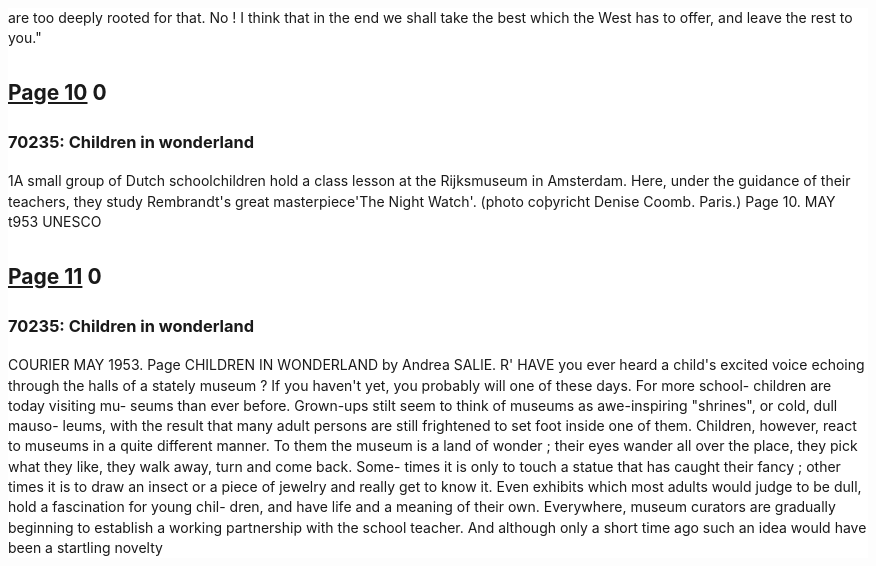 are too deeply rooted for that. No ! I
think that in the end we shall take
the best which the West has to offer,
and leave the rest to you."

## [Page 10](https://demo.humlab.umu.se/courier/070232engo.pdf#page=10) 0

### 70235: Children in wonderland

1A small group of Dutch schoolchildren
hold a class lesson at the Rijksmuseum
in Amsterdam. Here, under the guidance
of their teachers, they study Rembrandt's
great masterpiece'The Night Watch'.
(photo coþyricht Denise Coomb. Paris.)
Page 10. MAY t953 UNESCO

## [Page 11](https://demo.humlab.umu.se/courier/070232engo.pdf#page=11) 0

### 70235: Children in wonderland

COURIER MAY 1953. Page
CHILDREN IN
WONDERLAND
by Andrea SALlE. R'
HAVE you ever heard a child's
excited voice echoing
through the halls of a
stately museum ? If you
haven't yet, you probably will one
of these days. For more school-
children are today visiting mu-
seums than ever before.
Grown-ups stilt seem to think
of museums as awe-inspiring
"shrines", or cold, dull mauso-
leums, with the result that many
adult persons are still frightened
to set foot inside one of them.
Children, however, react to
museums in a quite different
manner. To them the museum is
a land of wonder ; their eyes
wander all over the place, they
pick what they like, they walk
away, turn and come back. Some-
times it is only to touch a statue
that has caught their fancy ; other
times it is to draw an insect or a
piece of jewelry and really get to
know it. Even exhibits which
most adults would judge to be dull,
hold a fascination for young chil-
dren, and have life and a meaning
of their own.
Everywhere, museum curators are
gradually beginning to establish a
working partnership with the
school teacher. And although
only a short time ago such an idea
would have been a startling novelty